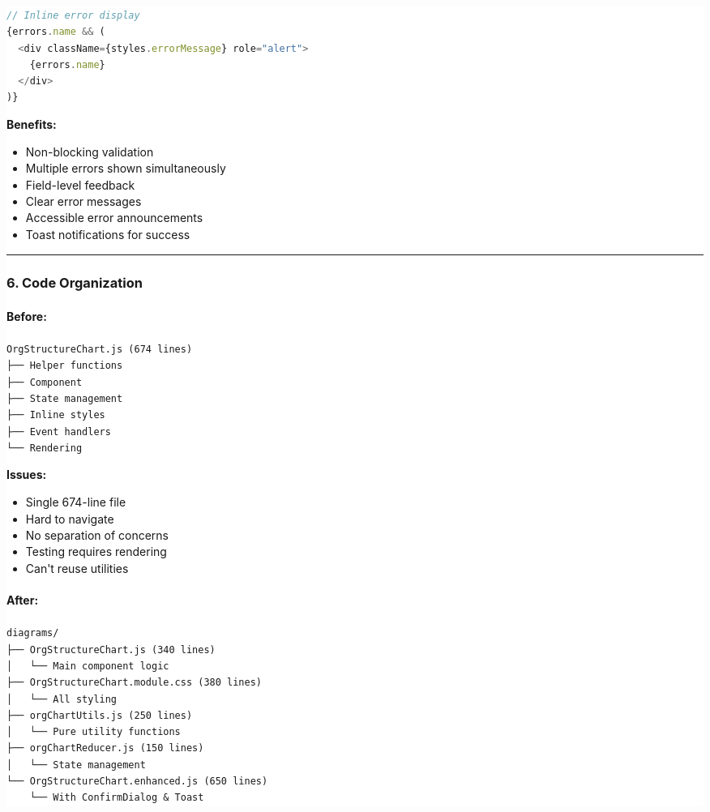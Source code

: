 ```javascript
// Inline error display
{errors.name && (
  <div className={styles.errorMessage} role="alert">
    {errors.name}
  </div>
)}
```

**Benefits:**
- Non-blocking validation
- Multiple errors shown simultaneously
- Field-level feedback
- Clear error messages
- Accessible error announcements
- Toast notifications for success

---

### 6. Code Organization

#### Before:
```
OrgStructureChart.js (674 lines)
├── Helper functions
├── Component
├── State management
├── Inline styles
├── Event handlers
└── Rendering
```

**Issues:**
- Single 674-line file
- Hard to navigate
- No separation of concerns
- Testing requires rendering
- Can't reuse utilities

#### After:
```
diagrams/
├── OrgStructureChart.js (340 lines)
│   └── Main component logic
├── OrgStructureChart.module.css (380 lines)
│   └── All styling
├── orgChartUtils.js (250 lines)
│   └── Pure utility functions
├── orgChartReducer.js (150 lines)
│   └── State management
└── OrgStructureChart.enhanced.js (650 lines)
    └── With ConfirmDialog & Toast
```
